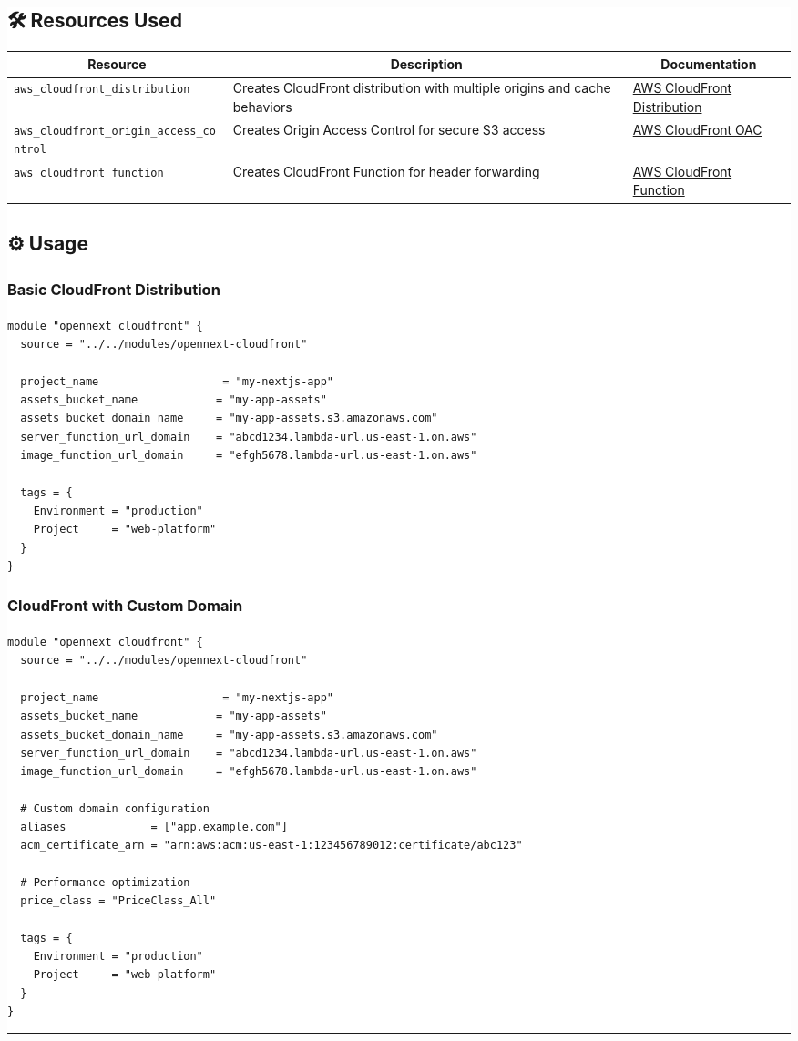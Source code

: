 ## 🛠 Resources Used

| Resource                               | Description                                                               | Documentation                                                                                                                      |
| -------------------------------------- | ------------------------------------------------------------------------- | ---------------------------------------------------------------------------------------------------------------------------------- |
| `aws_cloudfront_distribution`          | Creates CloudFront distribution with multiple origins and cache behaviors | [AWS CloudFront Distribution](https://registry.terraform.io/providers/hashicorp/aws/latest/docs/resources/cloudfront_distribution) |
| `aws_cloudfront_origin_access_control` | Creates Origin Access Control for secure S3 access                        | [AWS CloudFront OAC](https://registry.terraform.io/providers/hashicorp/aws/latest/docs/resources/cloudfront_origin_access_control) |
| `aws_cloudfront_function`              | Creates CloudFront Function for header forwarding                         | [AWS CloudFront Function](https://registry.terraform.io/providers/hashicorp/aws/latest/docs/resources/cloudfront_function)         |

## ⚙️ Usage

### Basic CloudFront Distribution

```hcl
module "opennext_cloudfront" {
  source = "../../modules/opennext-cloudfront"

  project_name                   = "my-nextjs-app"
  assets_bucket_name            = "my-app-assets"
  assets_bucket_domain_name     = "my-app-assets.s3.amazonaws.com"
  server_function_url_domain    = "abcd1234.lambda-url.us-east-1.on.aws"
  image_function_url_domain     = "efgh5678.lambda-url.us-east-1.on.aws"

  tags = {
    Environment = "production"
    Project     = "web-platform"
  }
}
```

### CloudFront with Custom Domain

```hcl
module "opennext_cloudfront" {
  source = "../../modules/opennext-cloudfront"

  project_name                   = "my-nextjs-app"
  assets_bucket_name            = "my-app-assets"
  assets_bucket_domain_name     = "my-app-assets.s3.amazonaws.com"
  server_function_url_domain    = "abcd1234.lambda-url.us-east-1.on.aws"
  image_function_url_domain     = "efgh5678.lambda-url.us-east-1.on.aws"

  # Custom domain configuration
  aliases             = ["app.example.com"]
  acm_certificate_arn = "arn:aws:acm:us-east-1:123456789012:certificate/abc123"

  # Performance optimization
  price_class = "PriceClass_All"

  tags = {
    Environment = "production"
    Project     = "web-platform"
  }
}
```

---